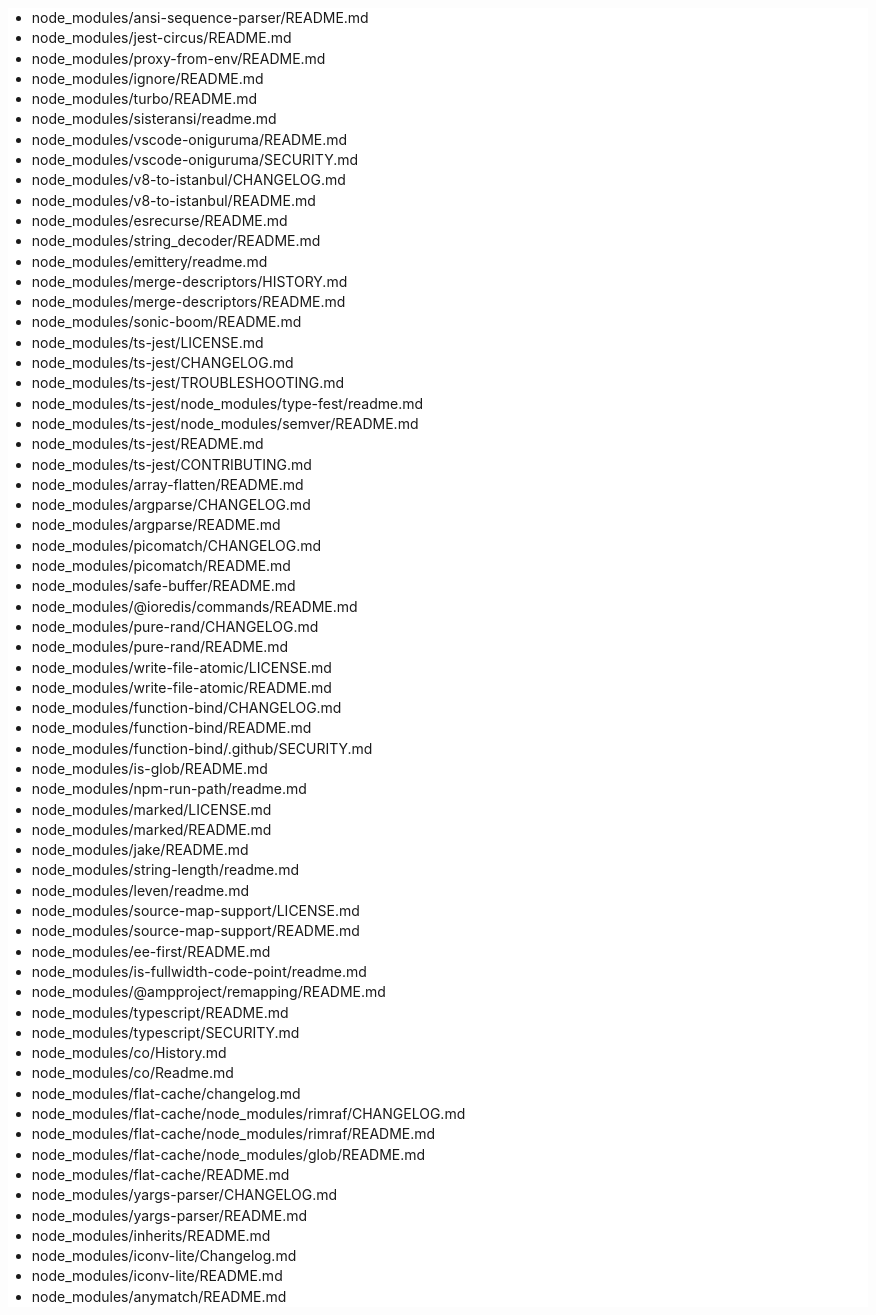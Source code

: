 - node_modules/ansi-sequence-parser/README.md
- node_modules/jest-circus/README.md
- node_modules/proxy-from-env/README.md
- node_modules/ignore/README.md
- node_modules/turbo/README.md
- node_modules/sisteransi/readme.md
- node_modules/vscode-oniguruma/README.md
- node_modules/vscode-oniguruma/SECURITY.md
- node_modules/v8-to-istanbul/CHANGELOG.md
- node_modules/v8-to-istanbul/README.md
- node_modules/esrecurse/README.md
- node_modules/string_decoder/README.md
- node_modules/emittery/readme.md
- node_modules/merge-descriptors/HISTORY.md
- node_modules/merge-descriptors/README.md
- node_modules/sonic-boom/README.md
- node_modules/ts-jest/LICENSE.md
- node_modules/ts-jest/CHANGELOG.md
- node_modules/ts-jest/TROUBLESHOOTING.md
- node_modules/ts-jest/node_modules/type-fest/readme.md
- node_modules/ts-jest/node_modules/semver/README.md
- node_modules/ts-jest/README.md
- node_modules/ts-jest/CONTRIBUTING.md
- node_modules/array-flatten/README.md
- node_modules/argparse/CHANGELOG.md
- node_modules/argparse/README.md
- node_modules/picomatch/CHANGELOG.md
- node_modules/picomatch/README.md
- node_modules/safe-buffer/README.md
- node_modules/@ioredis/commands/README.md
- node_modules/pure-rand/CHANGELOG.md
- node_modules/pure-rand/README.md
- node_modules/write-file-atomic/LICENSE.md
- node_modules/write-file-atomic/README.md
- node_modules/function-bind/CHANGELOG.md
- node_modules/function-bind/README.md
- node_modules/function-bind/.github/SECURITY.md
- node_modules/is-glob/README.md
- node_modules/npm-run-path/readme.md
- node_modules/marked/LICENSE.md
- node_modules/marked/README.md
- node_modules/jake/README.md
- node_modules/string-length/readme.md
- node_modules/leven/readme.md
- node_modules/source-map-support/LICENSE.md
- node_modules/source-map-support/README.md
- node_modules/ee-first/README.md
- node_modules/is-fullwidth-code-point/readme.md
- node_modules/@ampproject/remapping/README.md
- node_modules/typescript/README.md
- node_modules/typescript/SECURITY.md
- node_modules/co/History.md
- node_modules/co/Readme.md
- node_modules/flat-cache/changelog.md
- node_modules/flat-cache/node_modules/rimraf/CHANGELOG.md
- node_modules/flat-cache/node_modules/rimraf/README.md
- node_modules/flat-cache/node_modules/glob/README.md
- node_modules/flat-cache/README.md
- node_modules/yargs-parser/CHANGELOG.md
- node_modules/yargs-parser/README.md
- node_modules/inherits/README.md
- node_modules/iconv-lite/Changelog.md
- node_modules/iconv-lite/README.md
- node_modules/anymatch/README.md